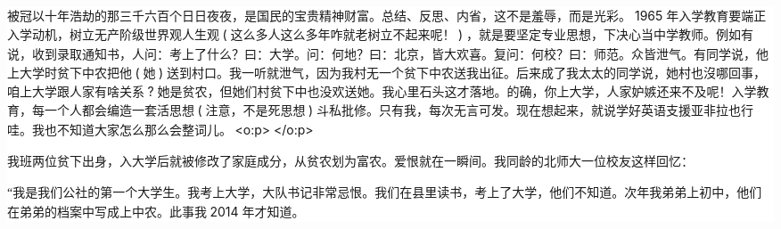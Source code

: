    被冠以十年浩劫的那三千六百个日日夜夜，是国民的宝贵精神财富。总结、反思、内省，这不是羞辱，而是光彩。
  </span>
  1965
  <span lang="ZH-CN" style="font-family:宋体;mso-ascii-font-family:Calibri;mso-ascii-theme-font:
minor-latin;mso-fareast-font-family:宋体;mso-fareast-theme-font:minor-fareast">
   年入学教育要端正入学动机，树立无产阶级世界观人生观
  </span>
  (
  <span lang="ZH-CN" style="font-family:宋体;mso-ascii-font-family:Calibri;mso-ascii-theme-font:
minor-latin;mso-fareast-font-family:宋体;mso-fareast-theme-font:minor-fareast">
   这么多人这么多年咋就老树立不起来呢！
  </span>
  )
  <span lang="ZH-CN" style="font-family:宋体;mso-ascii-font-family:Calibri;mso-ascii-theme-font:
minor-latin;mso-fareast-font-family:宋体;mso-fareast-theme-font:minor-fareast">
   ，就是要坚定专业思想，下决心当中学教师。例如有说，收到录取通知书，人问：考上了什么？曰：大学。问：何地？曰：北京，皆大欢喜。复问：何校？曰：师范。众皆泄气。有同学说，他上大学时贫下中农把他
  </span>
  (
  <span lang="ZH-CN" style="font-family:宋体;mso-ascii-font-family:Calibri;mso-ascii-theme-font:
minor-latin;mso-fareast-font-family:宋体;mso-fareast-theme-font:minor-fareast">
   她
  </span>
  )
  <span lang="ZH-CN" style="font-family:宋体;mso-ascii-font-family:Calibri;mso-ascii-theme-font:
minor-latin;mso-fareast-font-family:宋体;mso-fareast-theme-font:minor-fareast">
   送到村口。我一听就泄气，因为我村无一个贫下中农送我出征。后来成了我太太的同学说，她村也沒哪回事，咱上大学跟人家有啥关系
  </span>
  ?
  <span lang="ZH-CN" style="font-family:宋体;mso-ascii-font-family:Calibri;mso-ascii-theme-font:
minor-latin;mso-fareast-font-family:宋体;mso-fareast-theme-font:minor-fareast">
   她是贫农，但她们村贫下中也没欢送她。我心里石头这才落地。的确，你上大学，人家妒嫉还来不及呢！入学教育，每一个人都会编造一套活思想
  </span>
  (
  <span lang="ZH-CN" style="font-family:宋体;mso-ascii-font-family:Calibri;mso-ascii-theme-font:
minor-latin;mso-fareast-font-family:宋体;mso-fareast-theme-font:minor-fareast">
   注意，不是死思想
  </span>
  )
  <span lang="ZH-CN" style="font-family:宋体;mso-ascii-font-family:Calibri;mso-ascii-theme-font:
minor-latin;mso-fareast-font-family:宋体;mso-fareast-theme-font:minor-fareast">
   斗私批修。只有我，每次无言可发。现在想起来，就说学好英语支援亚非拉也行哇。我也不知道大家怎么那么会整词儿。
  </span>
  <o:p>
  </o:p>
 </p>
 <p class="MsoNormal">
  <span lang="ZH-CN" style="font-family:宋体;mso-ascii-font-family:
Calibri;mso-ascii-theme-font:minor-latin;mso-fareast-font-family:宋体;mso-fareast-theme-font:
minor-fareast">
   我班两位贫下出身，入大学后就被修改了家庭成分，从贫农划为富农。爱恨就在一瞬间。我同龄的北师大一位校友这样回忆：
  </span>
  <o:p>
  </o:p>
 </p>
 <p class="MsoNormal">
  <span lang="ZH-CN" style="font-family:宋体;mso-ascii-font-family:
Calibri;mso-ascii-theme-font:minor-latin;mso-fareast-font-family:宋体;mso-fareast-theme-font:
minor-fareast">
   “我是我们公社的第一个大学生。我考上大学，大队书记非常忌恨。我们在县里读书，考上了大学，他们不知道。次年我弟弟上初中，他们在弟弟的档案中写成上中农。此事我
  </span>
  2014
  <span lang="ZH-CN" style="font-family:宋体;mso-ascii-font-family:Calibri;mso-ascii-theme-font:
minor-latin;mso-fareast-font-family:宋体;mso-fareast-theme-font:minor-fareast">
   年才知道。